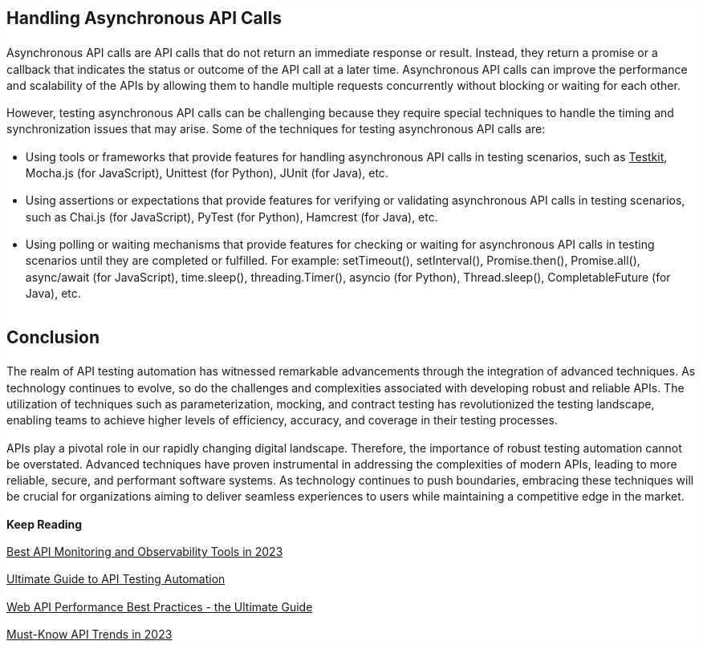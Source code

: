 ## Handling Asynchronous API Calls

Asynchronous API calls are API calls that do not return an immediate response or result. Instead, they return a promise or a callback that indicates the status or outcome of the API call at a later time. Asynchronous API calls can improve the performance and scalability of the APIs by allowing them to handle multiple requests concurrently without blocking or waiting for each other.

However, testing asynchronous API calls can be challenging because they require special techniques to handle the timing and synchronization issues that may arise. Some of the techniques for testing asynchronous API calls are:

- Using tools or frameworks that provide features for handling asynchronous API calls in testing scenarios, such as [Testkit](https://usetestkit.com), Mocha.js (for JavaScript), Unittest (for Python), JUnit (for Java), etc.

- Using assertions or expectations that provide features for verifying or validating asynchronous API calls in testing scenarios, such as Chai.js (for JavaScript), PyTest (for Python), Hamcrest (for Java), etc.

- Using polling or waiting mechanisms that provide features for checking or waiting for asynchronous API calls in testing scenarios until they are completed or fulfilled. For example: setTimeout(), setInterval(), Promise.then(), Promise.all(), async/await (for JavaScript), time.sleep(), threading.Timer(), asyncio (for Python), Thread.sleep(), CompletableFuture (for Java), etc.

## Conclusion

The realm of API testing automation has witnessed remarkable advancements through the integration of advanced techniques. As technology continues to evolve, so do the challenges and complexities associated with developing robust and reliable APIs. The utilization of techniques such as parameterization, mocking, and contract testing has revolutionized the testing landscape, enabling teams to achieve higher levels of efficiency, accuracy, and coverage in their testing processes.

APIs play a pivotal role in our rapidly changing digital landscape. Therefore, the importance of robust testing automation cannot be overstated. Advanced techniques have proven instrumental in addressing the complexities of modern APIs, leading to more reliable, secure, and performant software systems. As technology continues to push boundaries, embracing these techniques will be crucial for organizations aiming to deliver seamless experiences to users while maintaining a competitive edge in the market.

**Keep Reading**

[Best API Monitoring and Observability Tools in 2023](https://apitoolkit.io/blog/best-api-monitoring-and-observability-tools/) 

[Ultimate Guide to API Testing Automation](https://apitoolkit.io/blog/api-testing-automation/) 

[Web API Performance Best Practices - the Ultimate Guide](https://apitoolkit.io/blog/web-api-performance/)

[Must-Know API Trends in 2023](https://apitoolkit.io/blog/api-trends/)
